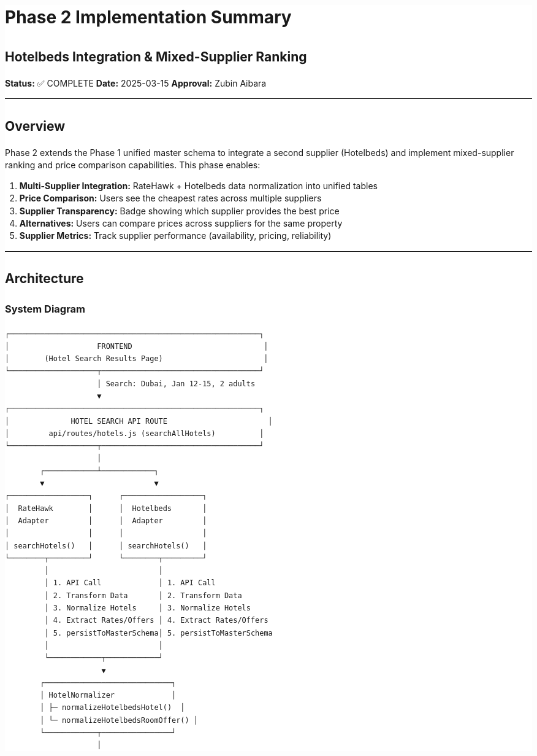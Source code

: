 # Phase 2 Implementation Summary

## Hotelbeds Integration & Mixed-Supplier Ranking

**Status:** ✅ COMPLETE
**Date:** 2025-03-15
**Approval:** Zubin Aibara

---

## Overview

Phase 2 extends the Phase 1 unified master schema to integrate a second supplier (Hotelbeds) and implement mixed-supplier ranking and price comparison capabilities. This phase enables:

1. **Multi-Supplier Integration:** RateHawk + Hotelbeds data normalization into unified tables
2. **Price Comparison:** Users see the cheapest rates across multiple suppliers
3. **Supplier Transparency:** Badge showing which supplier provides the best price
4. **Alternatives:** Users can compare prices across suppliers for the same property
5. **Supplier Metrics:** Track supplier performance (availability, pricing, reliability)

---

## Architecture

### System Diagram

```
┌─────────────────────────────────────────────────────────┐
│                    FRONTEND                              │
│        (Hotel Search Results Page)                       │
└────────────────────┬────────────────────────────────────┘
                     │ Search: Dubai, Jan 12-15, 2 adults
                     ▼
┌─────────────────────────────────────────────────────────┐
│              HOTEL SEARCH API ROUTE                       │
│         api/routes/hotels.js (searchAllHotels)          │
└────────────────────┬────────────────────────────────────┘
                     │
        ┌────────────┴────────────┐
        ▼                         ▼
┌──────────────────┐      ┌──────────────────┐
│  RateHawk        │      │  Hotelbeds       │
│  Adapter         │      │  Adapter         │
│                  │      │                  │
│ searchHotels()   │      │ searchHotels()   │
└────────┬─────────┘      └────────┬─────────┘
         │                         │
         │ 1. API Call             │ 1. API Call
         │ 2. Transform Data       │ 2. Transform Data
         │ 3. Normalize Hotels     │ 3. Normalize Hotels
         │ 4. Extract Rates/Offers │ 4. Extract Rates/Offers
         │ 5. persistToMasterSchema│ 5. persistToMasterSchema
         │                         │
         └────────────┬────────────┘
                      ▼
        ┌─────────────────────────────┐
        │ HotelNormalizer             │
        │ ├─ normalizeHotelbedsHotel()  │
        │ └─ normalizeHotelbedsRoomOffer() │
        └────────────┬────────────────┘
                     │
```